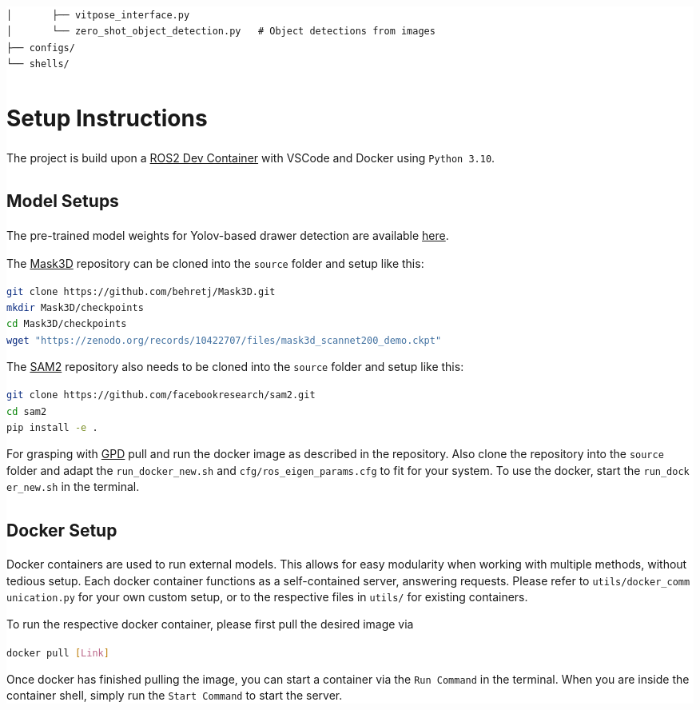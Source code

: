 ```
│       ├── vitpose_interface.py            
│       └── zero_shot_object_detection.py   # Object detections from images              
├── configs/                                                        
└── shells/                                                          
```

# Setup Instructions
The project is build upon a [ROS2 Dev Container](https://docs.ros.org/en/humble/How-To-Guides/Setup-ROS-2-with-VSCode-and-Docker-Container.html) with VSCode and Docker using `Python 3.10`.


## Model Setups
The pre-trained model weights for Yolov-based drawer detection are available [here](https://drive.google.com/file/d/11axGmSgb3zmUtq541hH2TCZ54DwTEiWi/view?usp=drive_link).

The [Mask3D](https://github.com/behretj/Mask3D) repository can be cloned into the `source` folder and setup like this:
```bash
git clone https://github.com/behretj/Mask3D.git
mkdir Mask3D/checkpoints
cd Mask3D/checkpoints
wget "https://zenodo.org/records/10422707/files/mask3d_scannet200_demo.ckpt"
```

The [SAM2](https://github.com/facebookresearch/sam2) repository also needs to be cloned into the `source` folder and setup like this:
```bash
git clone https://github.com/facebookresearch/sam2.git
cd sam2
pip install -e .
```

For grasping with [GPD](https://github.com/rpl-bonn/gpd/tree/master) pull and run the docker image as described in the repository. Also clone the repository into the `source` folder and adapt the `run_docker_new.sh` and `cfg/ros_eigen_params.cfg` to fit for your system. To use the docker, start the `run_docker_new.sh` in the terminal.

## Docker Setup
Docker containers are used to run external models. This allows for easy modularity when working with multiple methods, without tedious setup.
Each docker container functions as a self-contained server, answering requests. Please refer to `utils/docker_communication.py` for your own custom setup, 
or to the respective files in `utils/` for existing containers.

To run the respective docker container, please first pull the desired image via 
```bash
docker pull [Link]
```
Once docker has finished pulling the image, you can start a container via the `Run Command` in the terminal.
When you are inside the container shell, simply run the `Start Command` to start the server.
